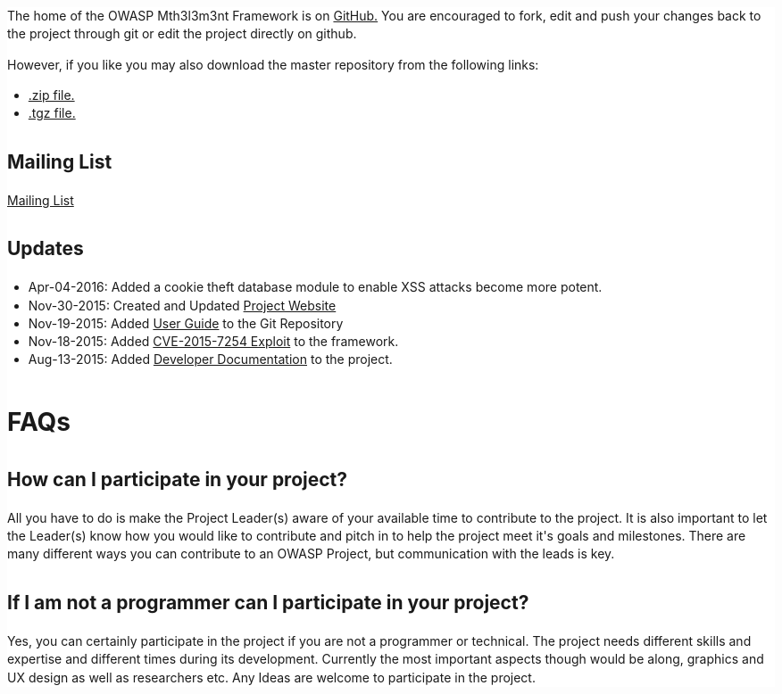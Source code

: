 <p>The home of the OWASP Mth3l3m3nt Framework is on <a href="https://github.com/alienwithin/mth3l3m3nt-framework">GitHub.</a> You are encouraged to fork, edit and push your changes back to the project through git or edit the project directly on github.</p>
<p>However, if you like you may also download the master repository from the following links:</p>
<ul>
<li><a href="https://github.com/alienwithin/OWASP-mth3l3m3nt-framework/zipball/master">.zip file.</a></li>
<li><a href="https://github.com/alienwithin/OWASP-mth3l3m3nt-framework/tarball/master">.tgz file.</a></li>
</ul>
<h2 id="mailing_list">Mailing List</h2>
<p><a href="https://lists.owasp.org/mailman/listinfo/owasp-mth3l3m3nt-framework-project">Mailing List</a></p>
<h2 id="updates">Updates</h2>
<ul>
<li>Apr-04-2016: Added a cookie theft database module to enable XSS attacks become more potent.</li>
<li>Nov-30-2015: Created and Updated <a href="http://alienwithin.github.io/OWASP-mth3l3m3nt-framework/">Project Website</a></li>
<li>Nov-19-2015: Added <a href="https://github.com/alienwithin/OWASP-mth3l3m3nt-framework/wiki">User Guide</a> to the Git Repository</li>
<li>Nov-18-2015: Added <a href="https://github.com/alienwithin/OWASP-mth3l3m3nt-framework/commit/55e0a9bb38c5d29eaf6034ba9a8c1c0e07c3d2fc">CVE-2015-7254 Exploit</a> to the framework.</li>
<li>Aug-13-2015: Added <a href="https://github.com/alienwithin/OWASP-mth3l3m3nt-framework/tree/master/dev-docs">Developer Documentation</a> to the project.</li>
</ul></td>
</tr>
</tbody>
</table>

# FAQs

## How can I participate in your project?

All you have to do is make the Project Leader(s) aware of your available
time to contribute to the project. It is also important to let the
Leader(s) know how you would like to contribute and pitch in to help the
project meet it's goals and milestones. There are many different ways
you can contribute to an OWASP Project, but communication with the leads
is key.

## If I am not a programmer can I participate in your project?

Yes, you can certainly participate in the project if you are not a
programmer or technical. The project needs different skills and
expertise and different times during its development. Currently the most
important aspects though would be along, graphics and UX design as well
as researchers etc. Any Ideas are welcome to participate in the project.
